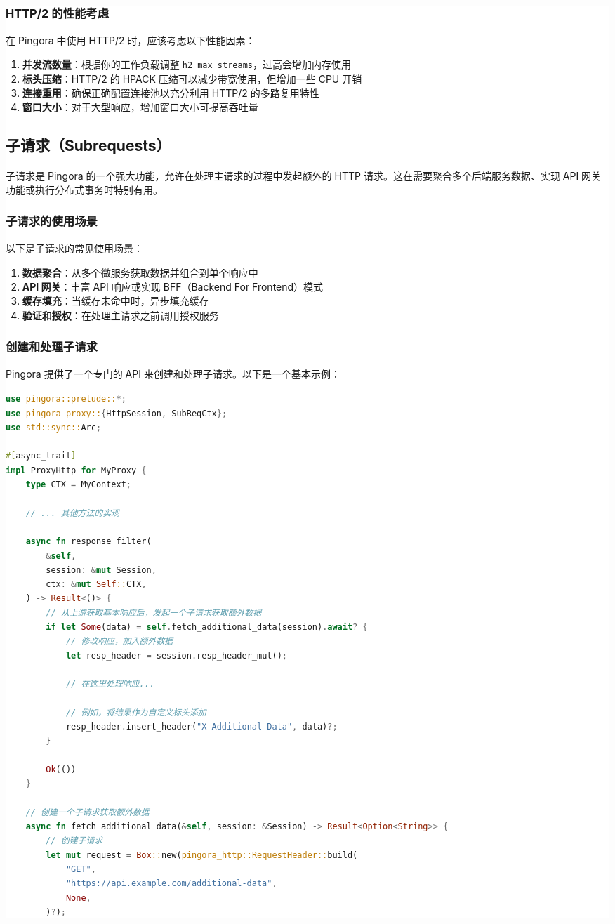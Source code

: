 ### HTTP/2 的性能考虑

在 Pingora 中使用 HTTP/2 时，应该考虑以下性能因素：

1. **并发流数量**：根据你的工作负载调整 `h2_max_streams`，过高会增加内存使用
2. **标头压缩**：HTTP/2 的 HPACK 压缩可以减少带宽使用，但增加一些 CPU 开销
3. **连接重用**：确保正确配置连接池以充分利用 HTTP/2 的多路复用特性
4. **窗口大小**：对于大型响应，增加窗口大小可提高吞吐量

## 子请求（Subrequests）

子请求是 Pingora 的一个强大功能，允许在处理主请求的过程中发起额外的 HTTP 请求。这在需要聚合多个后端服务数据、实现 API 网关功能或执行分布式事务时特别有用。

### 子请求的使用场景

以下是子请求的常见使用场景：

1. **数据聚合**：从多个微服务获取数据并组合到单个响应中
2. **API 网关**：丰富 API 响应或实现 BFF（Backend For Frontend）模式
3. **缓存填充**：当缓存未命中时，异步填充缓存
4. **验证和授权**：在处理主请求之前调用授权服务

### 创建和处理子请求

Pingora 提供了一个专门的 API 来创建和处理子请求。以下是一个基本示例：

```rust
use pingora::prelude::*;
use pingora_proxy::{HttpSession, SubReqCtx};
use std::sync::Arc;

#[async_trait]
impl ProxyHttp for MyProxy {
    type CTX = MyContext;

    // ... 其他方法的实现

    async fn response_filter(
        &self,
        session: &mut Session,
        ctx: &mut Self::CTX,
    ) -> Result<()> {
        // 从上游获取基本响应后，发起一个子请求获取额外数据
        if let Some(data) = self.fetch_additional_data(session).await? {
            // 修改响应，加入额外数据
            let resp_header = session.resp_header_mut();

            // 在这里处理响应...

            // 例如，将结果作为自定义标头添加
            resp_header.insert_header("X-Additional-Data", data)?;
        }

        Ok(())
    }

    // 创建一个子请求获取额外数据
    async fn fetch_additional_data(&self, session: &Session) -> Result<Option<String>> {
        // 创建子请求
        let mut request = Box::new(pingora_http::RequestHeader::build(
            "GET",
            "https://api.example.com/additional-data",
            None,
        )?);

```